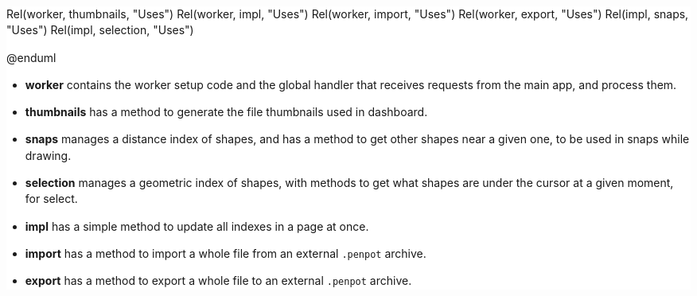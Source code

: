 Rel(worker, thumbnails, "Uses")
Rel(worker, impl, "Uses")
Rel(worker, import, "Uses")
Rel(worker, export, "Uses")
Rel(impl, snaps, "Uses")
Rel(impl, selection, "Uses")

@enduml

* **worker** contains the worker setup code and the global handler that receives
  requests from the main app, and process them.

* **thumbnails** has a method to generate the file thumbnails used in dashboard.

* **snaps** manages a distance index of shapes, and has a method to get
  other shapes near a given one, to be used in snaps while drawing.

* **selection** manages a geometric index of shapes, with methods to get what
  shapes are under the cursor at a given moment, for select.

* **impl** has a simple method to update all indexes in a page at once.

* **import** has a method to import a whole file from an external <code class="language-text">.penpot</code> archive.

* **export** has a method to export a whole file to an external <code class="language-text">.penpot</code> archive.

